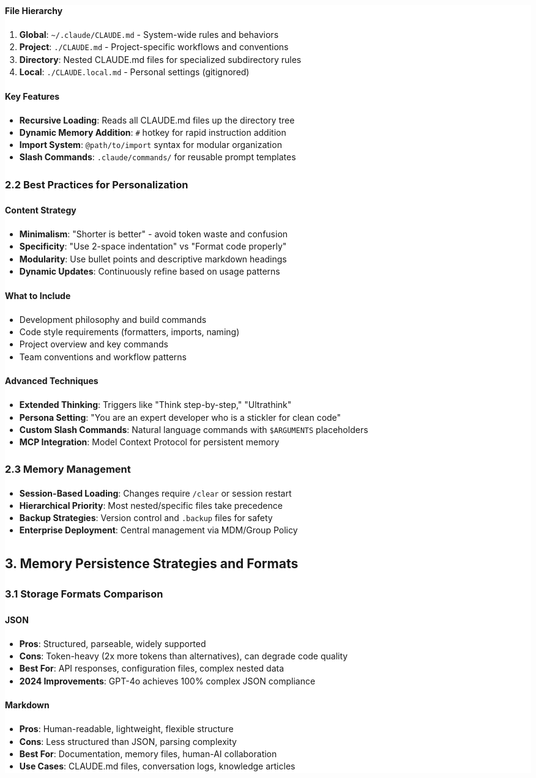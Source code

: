 #### File Hierarchy
1. **Global**: `~/.claude/CLAUDE.md` - System-wide rules and behaviors
2. **Project**: `./CLAUDE.md` - Project-specific workflows and conventions  
3. **Directory**: Nested CLAUDE.md files for specialized subdirectory rules
4. **Local**: `./CLAUDE.local.md` - Personal settings (gitignored)

#### Key Features
- **Recursive Loading**: Reads all CLAUDE.md files up the directory tree
- **Dynamic Memory Addition**: `#` hotkey for rapid instruction addition
- **Import System**: `@path/to/import` syntax for modular organization
- **Slash Commands**: `.claude/commands/` for reusable prompt templates

### 2.2 Best Practices for Personalization

#### Content Strategy
- **Minimalism**: "Shorter is better" - avoid token waste and confusion
- **Specificity**: "Use 2-space indentation" vs "Format code properly"
- **Modularity**: Use bullet points and descriptive markdown headings
- **Dynamic Updates**: Continuously refine based on usage patterns

#### What to Include
- Development philosophy and build commands
- Code style requirements (formatters, imports, naming)
- Project overview and key commands
- Team conventions and workflow patterns

#### Advanced Techniques
- **Extended Thinking**: Triggers like "Think step-by-step," "Ultrathink"
- **Persona Setting**: "You are an expert developer who is a stickler for clean code"
- **Custom Slash Commands**: Natural language commands with `$ARGUMENTS` placeholders
- **MCP Integration**: Model Context Protocol for persistent memory

### 2.3 Memory Management
- **Session-Based Loading**: Changes require `/clear` or session restart
- **Hierarchical Priority**: Most nested/specific files take precedence
- **Backup Strategies**: Version control and `.backup` files for safety
- **Enterprise Deployment**: Central management via MDM/Group Policy

## 3. Memory Persistence Strategies and Formats

### 3.1 Storage Formats Comparison

#### JSON
- **Pros**: Structured, parseable, widely supported
- **Cons**: Token-heavy (2x more tokens than alternatives), can degrade code quality
- **Best For**: API responses, configuration files, complex nested data
- **2024 Improvements**: GPT-4o achieves 100% complex JSON compliance

#### Markdown
- **Pros**: Human-readable, lightweight, flexible structure
- **Cons**: Less structured than JSON, parsing complexity
- **Best For**: Documentation, memory files, human-AI collaboration
- **Use Cases**: CLAUDE.md files, conversation logs, knowledge articles
